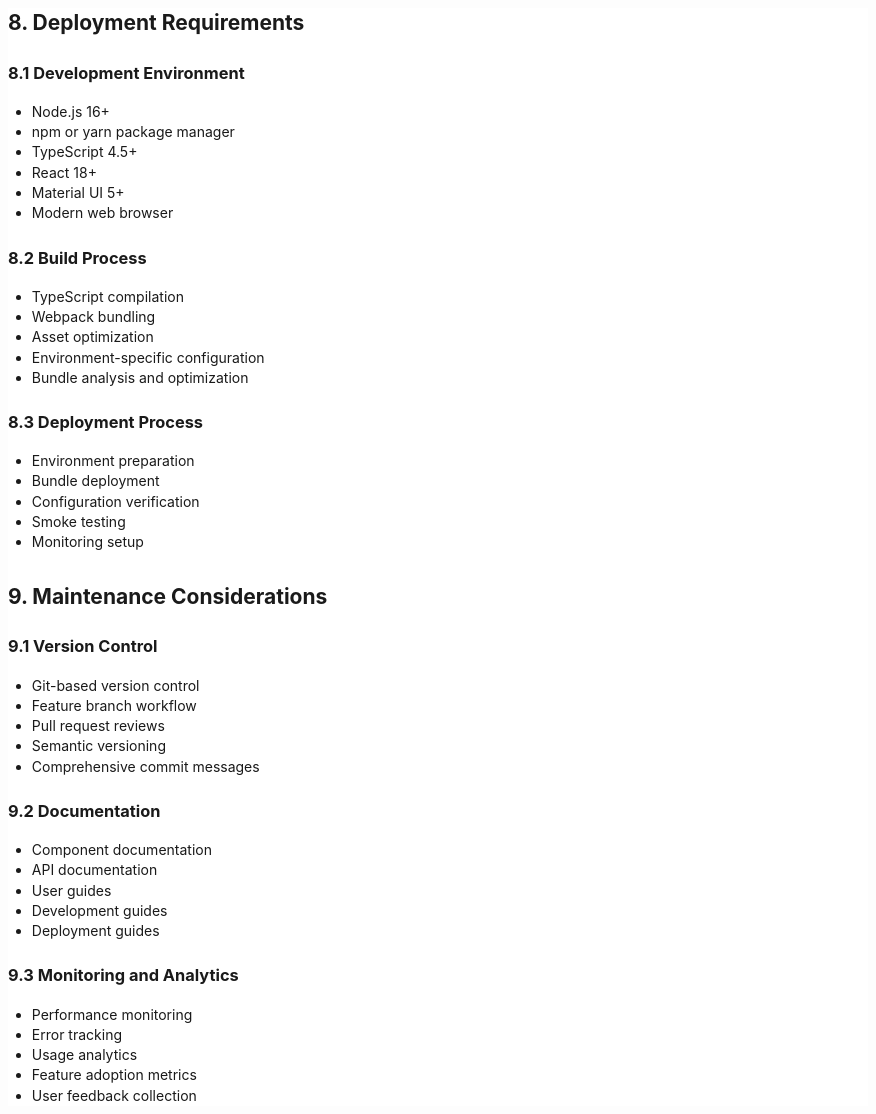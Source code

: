 ## 8. Deployment Requirements

### 8.1 Development Environment

- Node.js 16+
- npm or yarn package manager
- TypeScript 4.5+
- React 18+
- Material UI 5+
- Modern web browser

### 8.2 Build Process

- TypeScript compilation
- Webpack bundling
- Asset optimization
- Environment-specific configuration
- Bundle analysis and optimization

### 8.3 Deployment Process

- Environment preparation
- Bundle deployment
- Configuration verification
- Smoke testing
- Monitoring setup

## 9. Maintenance Considerations

### 9.1 Version Control

- Git-based version control
- Feature branch workflow
- Pull request reviews
- Semantic versioning
- Comprehensive commit messages

### 9.2 Documentation

- Component documentation
- API documentation
- User guides
- Development guides
- Deployment guides

### 9.3 Monitoring and Analytics

- Performance monitoring
- Error tracking
- Usage analytics
- Feature adoption metrics
- User feedback collection
